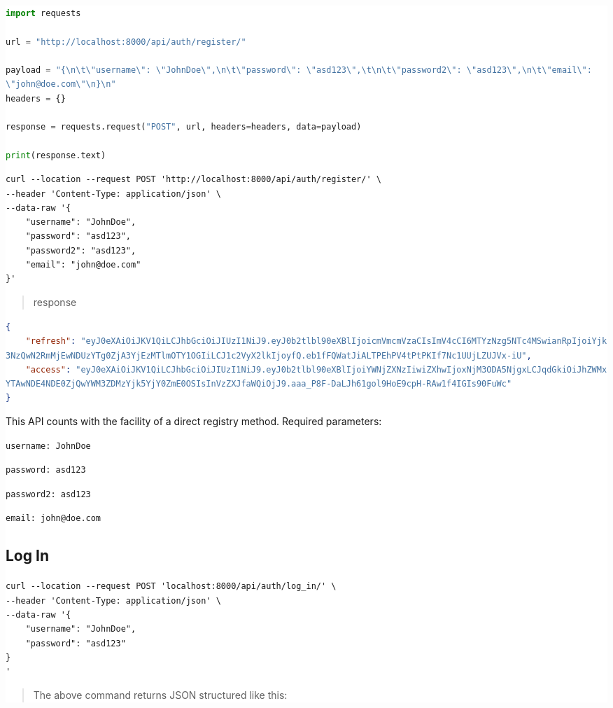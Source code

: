 
```python
import requests

url = "http://localhost:8000/api/auth/register/"

payload = "{\n\t\"username\": \"JohnDoe\",\n\t\"password\": \"asd123\",\t\n\t\"password2\": \"asd123\",\n\t\"email\": \"john@doe.com\"\n}\n"
headers = {}

response = requests.request("POST", url, headers=headers, data=payload)

print(response.text)

```

```shell
curl --location --request POST 'http://localhost:8000/api/auth/register/' \
--header 'Content-Type: application/json' \
--data-raw '{
	"username": "JohnDoe",
	"password": "asd123",
    "password2": "asd123",
    "email": "john@doe.com"
}'
```
> response 

```json
{
    "refresh": "eyJ0eXAiOiJKV1QiLCJhbGciOiJIUzI1NiJ9.eyJ0b2tlbl90eXBlIjoicmVmcmVzaCIsImV4cCI6MTYzNzg5NTc4MSwianRpIjoiYjk3NzQwN2RmMjEwNDUzYTg0ZjA3YjEzMTlmOTY1OGIiLCJ1c2VyX2lkIjoyfQ.eb1fFQWatJiALTPEhPV4tPtPKIf7Nc1UUjLZUJVx-iU",
    "access": "eyJ0eXAiOiJKV1QiLCJhbGciOiJIUzI1NiJ9.eyJ0b2tlbl90eXBlIjoiYWNjZXNzIiwiZXhwIjoxNjM3ODA5NjgxLCJqdGkiOiJhZWMxYTAwNDE4NDE0ZjQwYWM3ZDMzYjk5YjY0ZmE0OSIsInVzZXJfaWQiOjJ9.aaa_P8F-DaLJh61gol9HoE9cpH-RAw1f4IGIs90FuWc"
}
```



This API counts with the facility of a direct registry method.
Required parameters:

`username: JohnDoe`

`password: asd123`

`password2: asd123`

`email: john@doe.com`

## Log In
```shell
curl --location --request POST 'localhost:8000/api/auth/log_in/' \
--header 'Content-Type: application/json' \
--data-raw '{
	"username": "JohnDoe",
	"password": "asd123"
}
'

```
> The above command returns JSON structured like this:
